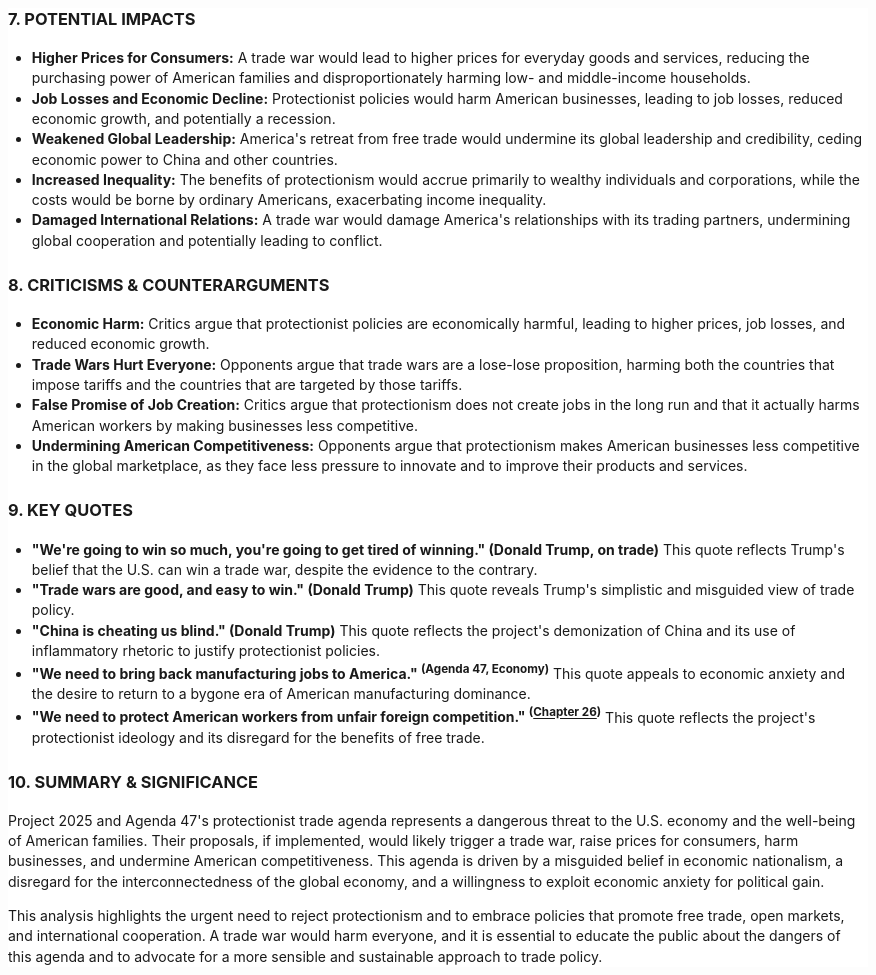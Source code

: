 ### 7. POTENTIAL IMPACTS

* **Higher Prices for Consumers:**  A trade war would lead to higher prices for everyday goods and services, reducing the purchasing power of American families and disproportionately harming low- and middle-income households.
* **Job Losses and Economic Decline:**  Protectionist policies would harm American businesses, leading to job losses, reduced economic growth, and potentially a recession.
* **Weakened Global Leadership:**  America's retreat from free trade would undermine its global leadership and credibility, ceding economic power to China and other countries.
* **Increased Inequality:**  The benefits of protectionism would accrue primarily to wealthy individuals and corporations, while the costs would be borne by ordinary Americans, exacerbating income inequality.
* **Damaged International Relations:**  A trade war would damage America's relationships with its trading partners, undermining global cooperation and potentially leading to conflict.

### 8. CRITICISMS & COUNTERARGUMENTS

* **Economic Harm:**  Critics argue that protectionist policies are economically harmful, leading to higher prices, job losses, and reduced economic growth.
* **Trade Wars Hurt Everyone:**  Opponents argue that trade wars are a lose-lose proposition, harming both the countries that impose tariffs and the countries that are targeted by those tariffs.
* **False Promise of Job Creation:**  Critics argue that protectionism does not create jobs in the long run and that it actually harms American workers by making businesses less competitive.
* **Undermining American Competitiveness:**  Opponents argue that protectionism makes American businesses less competitive in the global marketplace, as they face less pressure to innovate and to improve their products and services.

### 9. KEY QUOTES

* **"We're going to win so much, you're going to get tired of winning." (Donald Trump, on trade)**  This quote reflects Trump's belief that the U.S. can win a trade war, despite the evidence to the contrary.
* **"Trade wars are good, and easy to win." (Donald Trump)**  This quote reveals Trump's simplistic and misguided view of trade policy.
* **"China is cheating us blind." (Donald Trump)**  This quote reflects the project's demonization of China and its use of inflammatory rhetoric to justify protectionist policies.
* **"We need to bring back manufacturing jobs to America." <sup>(Agenda 47, Economy)</sup>**  This quote appeals to economic anxiety and the desire to return to a bygone era of American manufacturing dominance.
* **"We need to protect American workers from unfair foreign competition." <sup>([Chapter 26](../../project_2025/mandate_for_leadership/chapter_26.md))</sup>**  This quote reflects the project's protectionist ideology and its disregard for the benefits of free trade.

### 10. SUMMARY & SIGNIFICANCE

Project 2025 and Agenda 47's protectionist trade agenda represents a dangerous threat to the U.S. economy and the well-being of American families. Their proposals, if implemented, would likely trigger a trade war, raise prices for consumers, harm businesses, and undermine American competitiveness. This agenda is driven by a misguided belief in economic nationalism, a disregard for the interconnectedness of the global economy, and a willingness to exploit economic anxiety for political gain.

This analysis highlights the urgent need to reject protectionism and to embrace policies that promote free trade, open markets, and international cooperation. A trade war would harm everyone, and it is essential to educate the public about the dangers of this agenda and to advocate for a more sensible and sustainable approach to trade policy. 
